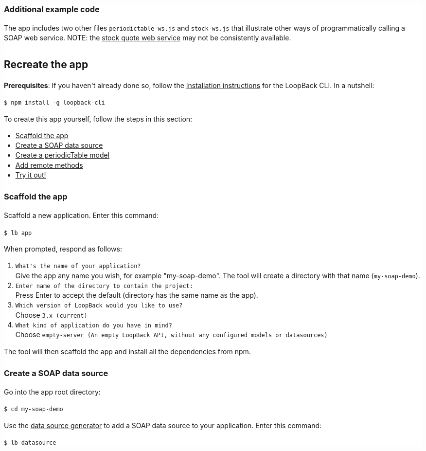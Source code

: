 ### Additional example code

The app includes two other files `periodictable-ws.js` and `stock-ws.js` that illustrate other ways of programmatically calling a SOAP web service.  NOTE: the [stock quote web service](http://www.webservicex.net/stockquote.asmx) may not be consistently available.

## Recreate the app

**Prerequisites**: If you haven't already done so, follow the [Installation instructions](http://loopback.io/doc/en/lb3/Installation.html) for the LoopBack CLI.  In a nutshell:
```
$ npm install -g loopback-cli
```

To create this app yourself, follow the steps in this section:
- [Scaffold the app](#scaffold-the-app)
- [Create a SOAP data source](#create-a-soap-data-source)
- [Create a periodicTable model](#create-a-periodictable-model)
- [Add remote methods](#add-remote-methods)
- [Try it out!](#try-it-out)

### Scaffold the app

Scaffold a new application.  Enter this command:

```
$ lb app
```

When prompted, respond as follows:
1. `What's the name of your application?`
<br/>Give the app any name you wish, for example "my-soap-demo".
The tool will create a directory with that name (`my-soap-demo`).
1. `Enter name of the directory to contain the project:`
<br/>Press Enter to accept the default (directory has the same name as the app).
1. `Which version of LoopBack would you like to use?`
<br/>Choose `3.x (current)`
1. `What kind of application do you have in mind?`
<br/>Choose `empty-server (An empty LoopBack API, without any configured models or datasources) `

The tool will then scaffold the app and install all the dependencies from npm.

### Create a SOAP data source

Go into the app root directory:
```
$ cd my-soap-demo
```

Use the [data source generator](http://loopback.io/doc/en/lb3/Data-source-generator.html) to add a SOAP data source to your application.  Enter this command:

```shell
$ lb datasource
```
